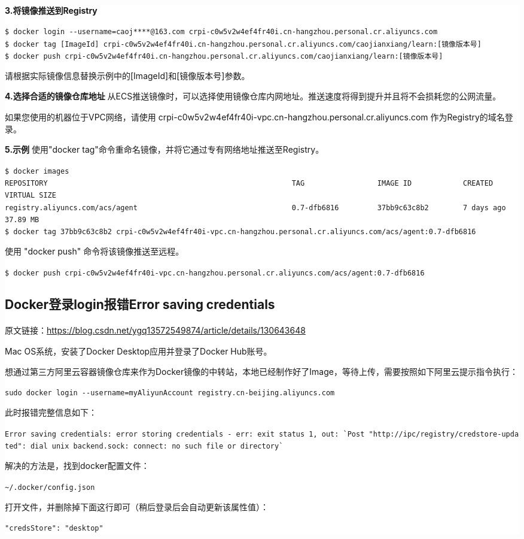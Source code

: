**3.将镜像推送到Registry**
```shell
$ docker login --username=caoj****@163.com crpi-c0w5v2w4ef4fr40i.cn-hangzhou.personal.cr.aliyuncs.com
$ docker tag [ImageId] crpi-c0w5v2w4ef4fr40i.cn-hangzhou.personal.cr.aliyuncs.com/caojianxiang/learn:[镜像版本号]
$ docker push crpi-c0w5v2w4ef4fr40i.cn-hangzhou.personal.cr.aliyuncs.com/caojianxiang/learn:[镜像版本号]
```
请根据实际镜像信息替换示例中的[ImageId]和[镜像版本号]参数。

**4.选择合适的镜像仓库地址**
从ECS推送镜像时，可以选择使用镜像仓库内网地址。推送速度将得到提升并且将不会损耗您的公网流量。

如果您使用的机器位于VPC网络，请使用 crpi-c0w5v2w4ef4fr40i-vpc.cn-hangzhou.personal.cr.aliyuncs.com 作为Registry的域名登录。

**5.示例**
使用"docker tag"命令重命名镜像，并将它通过专有网络地址推送至Registry。

```shell
$ docker images
REPOSITORY                                                         TAG                 IMAGE ID            CREATED             VIRTUAL SIZE
registry.aliyuncs.com/acs/agent                                    0.7-dfb6816         37bb9c63c8b2        7 days ago          37.89 MB
$ docker tag 37bb9c63c8b2 crpi-c0w5v2w4ef4fr40i-vpc.cn-hangzhou.personal.cr.aliyuncs.com/acs/agent:0.7-dfb6816
```
使用 "docker push" 命令将该镜像推送至远程。

```shell
$ docker push crpi-c0w5v2w4ef4fr40i-vpc.cn-hangzhou.personal.cr.aliyuncs.com/acs/agent:0.7-dfb6816
```


## Docker登录login报错Error saving credentials
原文链接：https://blog.csdn.net/ygq13572549874/article/details/130643648

Mac OS系统，安装了Docker Desktop应用并登录了Docker Hub账号。

想通过第三方阿里云容器镜像仓库来作为Docker镜像的中转站，本地已经制作好了Image，等待上传，需要按照如下阿里云提示指令执行：

```shell
sudo docker login --username=myAliyunAccount registry.cn-beijing.aliyuncs.com
```

此时报错完整信息如下：

```shell
Error saving credentials: error storing credentials - err: exit status 1, out: `Post "http://ipc/registry/credstore-updated": dial unix backend.sock: connect: no such file or directory`
```
解决的方法是，找到docker配置文件：

```shell
~/.docker/config.json
```

打开文件，并删除掉下面这行即可（稍后登录后会自动更新该属性值）：
```shell
"credsStore": "desktop"
```

